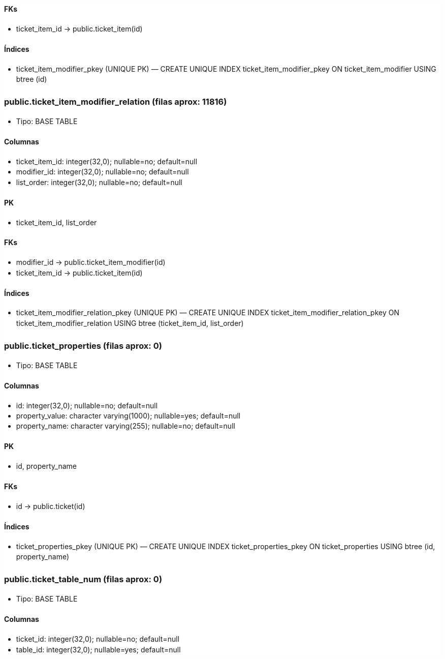 #### FKs
- ticket_item_id → public.ticket_item(id)

#### Índices
- ticket_item_modifier_pkey (UNIQUE PK) — CREATE UNIQUE INDEX ticket_item_modifier_pkey ON ticket_item_modifier USING btree (id)

### public.ticket_item_modifier_relation (filas aprox: 11816)

- Tipo: BASE TABLE

#### Columnas
- ticket_item_id: integer(32,0); nullable=no; default=null
- modifier_id: integer(32,0); nullable=no; default=null
- list_order: integer(32,0); nullable=no; default=null

#### PK
- ticket_item_id, list_order

#### FKs
- modifier_id → public.ticket_item_modifier(id)
- ticket_item_id → public.ticket_item(id)

#### Índices
- ticket_item_modifier_relation_pkey (UNIQUE PK) — CREATE UNIQUE INDEX ticket_item_modifier_relation_pkey ON ticket_item_modifier_relation USING btree (ticket_item_id, list_order)

### public.ticket_properties (filas aprox: 0)

- Tipo: BASE TABLE

#### Columnas
- id: integer(32,0); nullable=no; default=null
- property_value: character varying(1000); nullable=yes; default=null
- property_name: character varying(255); nullable=no; default=null

#### PK
- id, property_name

#### FKs
- id → public.ticket(id)

#### Índices
- ticket_properties_pkey (UNIQUE PK) — CREATE UNIQUE INDEX ticket_properties_pkey ON ticket_properties USING btree (id, property_name)

### public.ticket_table_num (filas aprox: 0)

- Tipo: BASE TABLE

#### Columnas
- ticket_id: integer(32,0); nullable=no; default=null
- table_id: integer(32,0); nullable=yes; default=null
